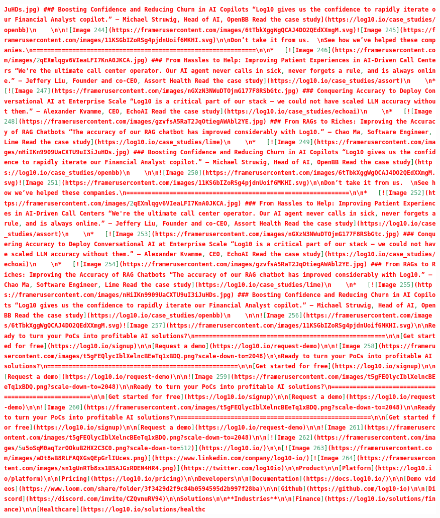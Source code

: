 ```json
JuHDs.jpg) ### Boosting Confidence and Reducing Churn in AI Copilots “Log10 gives us the confidence to rapidly iterate our Financial Analyst copilot.” – Michael Struwig, Head of AI, OpenBB Read the case study](https://log10.io/case_studies/openbb)\n    \n\n![Image 244](https://framerusercontent.com/images/6tTbkXggWgQCAJ4DO2QEdXXmgM.svg)![Image 245](https://framerusercontent.com/images/11KSGbIZoRSg4pjdnUoif6MKHI.svg)\n\nDon’t take it from us.  \nSee how we’ve helped these companies.\n==============================================================\n\n*   [![Image 246](https://framerusercontent.com/images/2qEXmlqgv6VIeaLFI7KnA0JKCA.jpg) ### From Hassles to Help: Improving Patient Experiences in AI-Driven Call Centers “We're the ultimate call center operator. Our AI agent never calls in sick, never forgets a rule, and is always online.” – Jeffery Liu, Founder and co-CEO, Assort Health Read the case study](https://log10.io/case_studies/assort)\n    \n*   [![Image 247](https://framerusercontent.com/images/nGXzN3NWuDTOjmG177F8RSbGtc.jpg) ### Conquering Accuracy to Deploy Conversational AI at Enterprise Scale “Log10 is a critical part of our stack – we could not have scaled LLM accuracy without them.” – Alexander Kvamme, CEO, EchoAI Read the case study](https://log10.io/case_studies/echoai)\n    \n*   [![Image 248](https://framerusercontent.com/images/gzvfsA5RaT2JqOtiegAWAbl2YE.jpg) ### From RAGs to Riches: Improving the Accuracy of RAG Chatbots “The accuracy of our RAG chatbot has improved considerably with Log10.” – Chao Ma, Software Engineer, Lime Read the case study](https://log10.io/case_studies/lime)\n    \n*   [![Image 249](https://framerusercontent.com/images/nHiIKn9909UaCXTU9uI3iJuHDs.jpg) ### Boosting Confidence and Reducing Churn in AI Copilots “Log10 gives us the confidence to rapidly iterate our Financial Analyst copilot.” – Michael Struwig, Head of AI, OpenBB Read the case study](https://log10.io/case_studies/openbb)\n    \n\n![Image 250](https://framerusercontent.com/images/6tTbkXggWgQCAJ4DO2QEdXXmgM.svg)![Image 251](https://framerusercontent.com/images/11KSGbIZoRSg4pjdnUoif6MKHI.svg)\n\nDon’t take it from us.  \nSee how we’ve helped these companies.\n==============================================================\n\n*   [![Image 252](https://framerusercontent.com/images/2qEXmlqgv6VIeaLFI7KnA0JKCA.jpg) ### From Hassles to Help: Improving Patient Experiences in AI-Driven Call Centers “We're the ultimate call center operator. Our AI agent never calls in sick, never forgets a rule, and is always online.” – Jeffery Liu, Founder and co-CEO, Assort Health Read the case study](https://log10.io/case_studies/assort)\n    \n*   [![Image 253](https://framerusercontent.com/images/nGXzN3NWuDTOjmG177F8RSbGtc.jpg) ### Conquering Accuracy to Deploy Conversational AI at Enterprise Scale “Log10 is a critical part of our stack – we could not have scaled LLM accuracy without them.” – Alexander Kvamme, CEO, EchoAI Read the case study](https://log10.io/case_studies/echoai)\n    \n*   [![Image 254](https://framerusercontent.com/images/gzvfsA5RaT2JqOtiegAWAbl2YE.jpg) ### From RAGs to Riches: Improving the Accuracy of RAG Chatbots “The accuracy of our RAG chatbot has improved considerably with Log10.” – Chao Ma, Software Engineer, Lime Read the case study](https://log10.io/case_studies/lime)\n    \n*   [![Image 255](https://framerusercontent.com/images/nHiIKn9909UaCXTU9uI3iJuHDs.jpg) ### Boosting Confidence and Reducing Churn in AI Copilots “Log10 gives us the confidence to rapidly iterate our Financial Analyst copilot.” – Michael Struwig, Head of AI, OpenBB Read the case study](https://log10.io/case_studies/openbb)\n    \n\n![Image 256](https://framerusercontent.com/images/6tTbkXggWgQCAJ4DO2QEdXXmgM.svg)![Image 257](https://framerusercontent.com/images/11KSGbIZoRSg4pjdnUoif6MKHI.svg)\n\nReady to turn your PoCs into profitable AI solutions?\n=====================================================\n\n[Get started for free](https://log10.io/signup)\n\n[Request a demo](https://log10.io/request-demo)\n\n![Image 258](https://framerusercontent.com/images/t5gFEQlycIblXelncBEeTq1xBDQ.png?scale-down-to=2048)\n\nReady to turn your PoCs into profitable AI solutions?\n=====================================================\n\n[Get started for free](https://log10.io/signup)\n\n[Request a demo](https://log10.io/request-demo)\n\n![Image 259](https://framerusercontent.com/images/t5gFEQlycIblXelncBEeTq1xBDQ.png?scale-down-to=2048)\n\nReady to turn your PoCs into profitable AI solutions?\n=====================================================\n\n[Get started for free](https://log10.io/signup)\n\n[Request a demo](https://log10.io/request-demo)\n\n![Image 260](https://framerusercontent.com/images/t5gFEQlycIblXelncBEeTq1xBDQ.png?scale-down-to=2048)\n\nReady to turn your PoCs into profitable AI solutions?\n=====================================================\n\n[Get started for free](https://log10.io/signup)\n\n[Request a demo](https://log10.io/request-demo)\n\n![Image 261](https://framerusercontent.com/images/t5gFEQlycIblXelncBEeTq1xBDQ.png?scale-down-to=2048)\n\n[![Image 262](https://framerusercontent.com/images/5u5oSqM0aqTzrOOkuB2HX2C3C0.png?scale-down-to=512)](https://log10.io/)\n\n[![Image 263](https://framerusercontent.com/images/aDt8wB8RLFAQXGsQEpGrlIUces.png)](https://www.linkedin.com/company/log10-io/)[![Image 264](https://framerusercontent.com/images/sn1gUnRTb8xs1B5AJGxRDEN4HR4.png)](https://twitter.com/log10io)\n\nProduct\n\n[Platform](https://log10.io/platform)\n\n[Pricing](https://log10.io/pricing)\n\nDevelopers\n\n[Documentation](https://docs.log10.io/)\n\n[Demo videos](https://www.loom.com/share/folder/3f3429d2f9c84b0594595d2b997f28ba)\n\n[Github](https://github.com/log10-io)\n\n[Discord](https://discord.com/invite/CZQvnuRV94)\n\nSolutions\n\n**Industries**\n\n[Finance](https://log10.io/solutions/finance)\n\n[Healthcare](https://log10.io/solutions/healthc
```